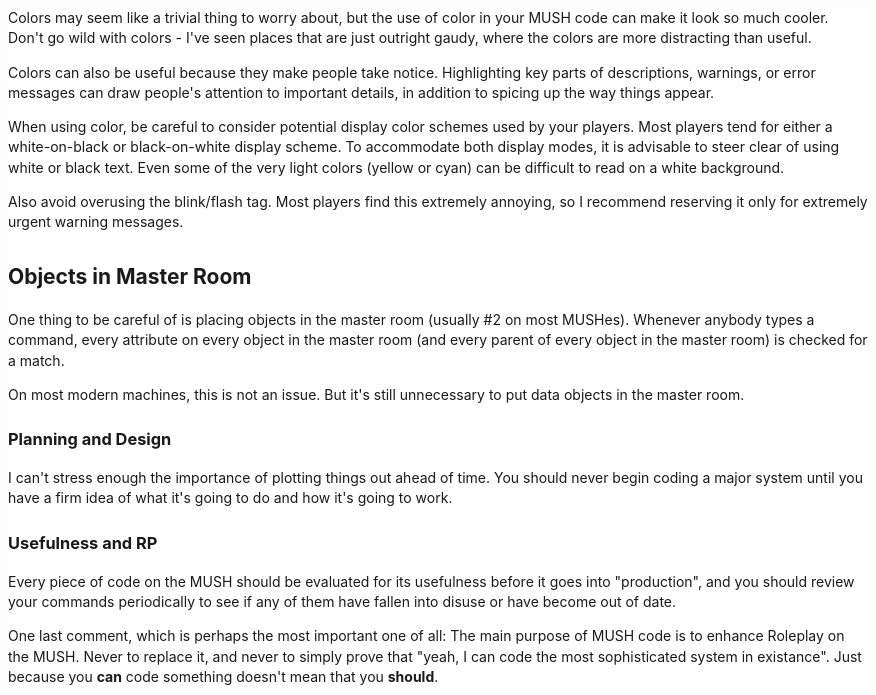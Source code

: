 Colors may seem like a trivial thing to worry about, but the use of color in your MUSH code can make it look so much cooler. Don't go wild with colors - I've seen places that are just outright gaudy, where the colors are more distracting than useful.

Colors can also be useful because they make people take notice. Highlighting key parts of descriptions, warnings, or error messages can draw people's attention to important details, in addition to spicing up the way things appear.

When using color, be careful to consider potential display color schemes used by your players. Most players tend for either a white-on-black or black-on-white display scheme. To accommodate both display modes, it is advisable to steer clear of using white or black text. Even some of the very light colors (yellow or cyan) can be difficult to read on a white background.

Also avoid overusing the blink/flash tag. Most players find this extremely annoying, so I recommend reserving it only for extremely urgent warning messages.

## Objects in Master Room

One thing to be careful of is placing objects in the master room (usually #2 on most MUSHes). Whenever anybody types a command, every attribute on every object in the master room (and every parent of every object in the master room) is checked for a match.

On most modern machines, this is not an issue.  But it's still unnecessary to put data objects in the master room.

### Planning and Design

I can't stress enough the importance of plotting things out ahead of time. You should never begin coding a major system until you have a firm idea of what it's going to do and how it's going to work.

### Usefulness and RP

Every piece of code on the MUSH should be evaluated for its usefulness before it goes into "production", and you should review your commands periodically to see if any of them have fallen into disuse or have become out of date.

One last comment, which is perhaps the most important one of all: The main purpose of MUSH code is to enhance Roleplay on the MUSH. Never to replace it, and never to simply prove that "yeah, I can code the most sophisticated <insert name> system in existance".  Just because you **can** code something doesn't mean that you **should**.